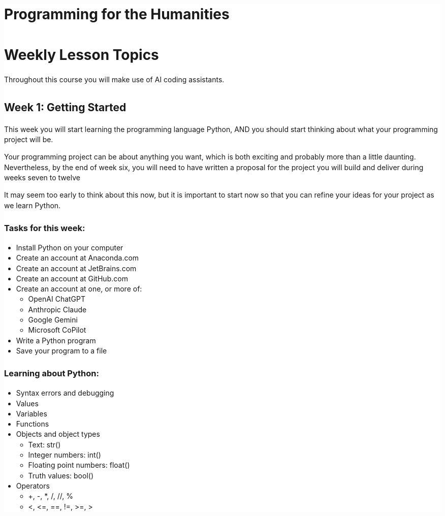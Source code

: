 # Programming for the Humanities

# Weekly Lesson Topics

Throughout this course you will make use of AI coding assistants.

## Week 1: Getting Started

This week you will start learning the programming language Python,
AND
you should start thinking about what your programming project will be.

Your programming project can be about anything you want,
which is both exciting and probably more than a little daunting.
Nevertheless, by the end of week six,
you will need to have written a proposal for the project
you will build and deliver during weeks seven to twelve

It may seem too early to think about this now, but it is important to start now
so that you can refine your ideas for your project as we learn Python.

### Tasks for this week:

* Install Python on your computer
* Create an account at Anaconda.com
* Create an account at JetBrains.com
* Create an account at GitHub.com
* Create an account at one, or more of:
  * OpenAI ChatGPT
  * Anthropic Claude
  * Google Gemini
  * Microsoft CoPilot
* Write a Python program
* Save your program to a file

### Learning about Python:

* Syntax errors and debugging
* Values
* Variables
* Functions
* Objects and object types
    * Text: str()
    * Integer numbers: int()
    * Floating point numbers: float()
    * Truth values: bool()
* Operators
    * +, -, *, /, //, %
    * <, <=, ==, !=, >=, >

